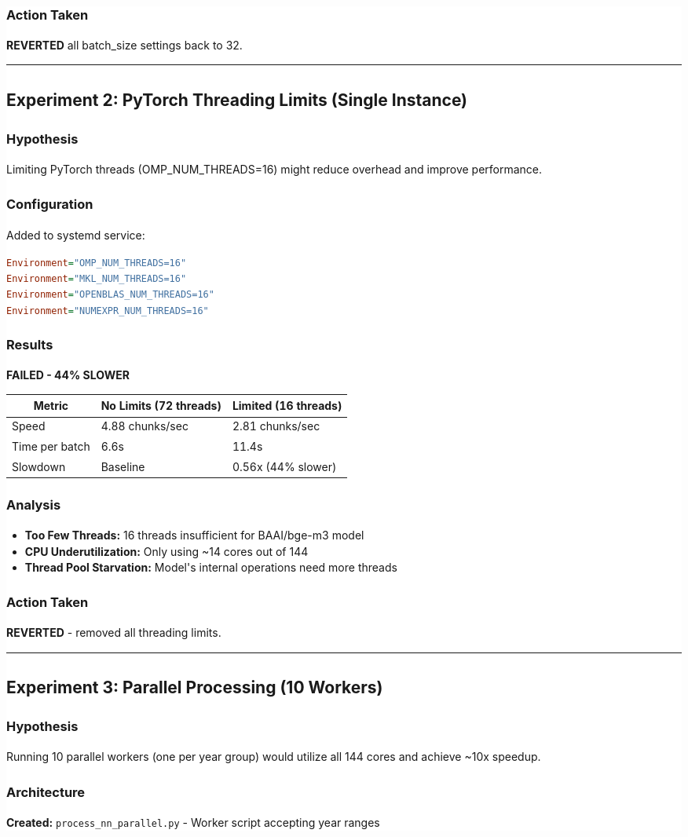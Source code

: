 ### Action Taken
**REVERTED** all batch_size settings back to 32.

---

## Experiment 2: PyTorch Threading Limits (Single Instance)

### Hypothesis
Limiting PyTorch threads (OMP_NUM_THREADS=16) might reduce overhead and improve performance.

### Configuration
Added to systemd service:
```ini
Environment="OMP_NUM_THREADS=16"
Environment="MKL_NUM_THREADS=16"
Environment="OPENBLAS_NUM_THREADS=16"
Environment="NUMEXPR_NUM_THREADS=16"
```

### Results
**FAILED - 44% SLOWER**

| Metric | No Limits (72 threads) | Limited (16 threads) |
|--------|------------------------|----------------------|
| Speed | 4.88 chunks/sec | 2.81 chunks/sec |
| Time per batch | 6.6s | 11.4s |
| Slowdown | Baseline | 0.56x (44% slower) |

### Analysis
- **Too Few Threads:** 16 threads insufficient for BAAI/bge-m3 model
- **CPU Underutilization:** Only using ~14 cores out of 144
- **Thread Pool Starvation:** Model's internal operations need more threads

### Action Taken
**REVERTED** - removed all threading limits.

---

## Experiment 3: Parallel Processing (10 Workers)

### Hypothesis
Running 10 parallel workers (one per year group) would utilize all 144 cores and achieve ~10x speedup.

### Architecture
**Created:** `process_nn_parallel.py` - Worker script accepting year ranges

